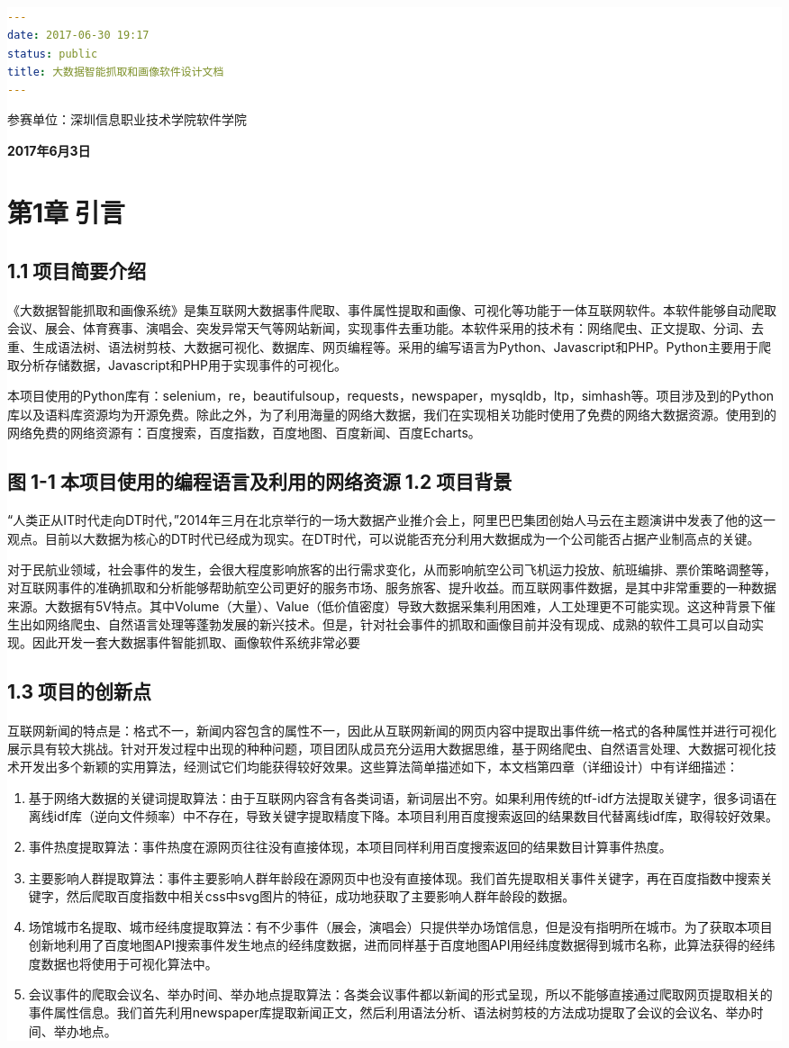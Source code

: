 ```yaml
---
date: 2017-06-30 19:17
status: public
title: 大数据智能抓取和画像软件设计文档
---
```


<span id="_Toc486611074" class="anchor"></span>参赛单位：深圳信息职业技术学院软件学院

**2017年6月3日**

<span id="_Toc5" class="anchor"><span id="_Toc486611075" class="anchor"></span></span>**第1章 引言**
====================================================================================================

<span id="_Toc6" class="anchor"><span id="_Toc486611076" class="anchor"></span></span>**1.1 项目简要介绍**
----------------------------------------------------------------------------------------------------------

《大数据智能抓取和画像系统》是集互联网大数据事件爬取、事件属性提取和画像、可视化等功能于一体互联网软件。本软件能够自动爬取会议、展会、体育赛事、演唱会、突发异常天气等网站新闻，实现事件去重功能。本软件采用的技术有：网络爬虫、正文提取、分词、去重、生成语法树、语法树剪枝、大数据可视化、数据库、网页编程等。采用的编写语言为Python、Javascript和PHP。Python主要用于爬取分析存储数据，Javascript和PHP用于实现事件的可视化。

本项目使用的Python库有：selenium，re，beautifulsoup，requests，newspaper，mysqldb，ltp，simhash等。项目涉及到的Python库以及语料库资源均为开源免费。除此之外，为了利用海量的网络大数据，我们在实现相关功能时使用了免费的网络大数据资源。使用到的网络免费的网络资源有：百度搜索，百度指数，百度地图、百度新闻、百度Echarts。


图 1-1 本项目使用的编程语言及利用的网络资源
<span id="_Toc7" class="anchor"><span id="_Toc486611077" class="anchor"></span></span>**1.2 项目背景**
------------------------------------------------------------------------------------------------------

“人类正从IT时代走向DT时代，”2014年三月在北京举行的一场大数据产业推介会上，阿里巴巴集团创始人马云在主题演讲中发表了他的这一观点。目前以大数据为核心的DT时代已经成为现实。在DT时代，可以说能否充分利用大数据成为一个公司能否占据产业制高点的关键。

对于民航业领域，社会事件的发生，会很大程度影响旅客的出行需求变化，从而影响航空公司飞机运力投放、航班编排、票价策略调整等，对互联网事件的准确抓取和分析能够帮助航空公司更好的服务市场、服务旅客、提升收益。而互联网事件数据，是其中非常重要的一种数据来源。大数据有5V特点。其中Volume（大量）、Value（低价值密度）导致大数据采集利用困难，人工处理更不可能实现。这这种背景下催生出如网络爬虫、自然语言处理等蓬勃发展的新兴技术。但是，针对社会事件的抓取和画像目前并没有现成、成熟的软件工具可以自动实现。因此开发一套大数据事件智能抓取、画像软件系统非常必要

<span id="_Toc8" class="anchor"><span id="_Toc486611078" class="anchor"></span></span>**1.3 项目的创新点**
----------------------------------------------------------------------------------------------------------

互联网新闻的特点是：格式不一，新闻内容包含的属性不一，因此从互联网新闻的网页内容中提取出事件统一格式的各种属性并进行可视化展示具有较大挑战。针对开发过程中出现的种种问题，项目团队成员充分运用大数据思维，基于网络爬虫、自然语言处理、大数据可视化技术开发出多个新颖的实用算法，经测试它们均能获得较好效果。这些算法简单描述如下，本文档第四章（详细设计）中有详细描述：

1.  基于网络大数据的关键词提取算法：由于互联网内容含有各类词语，新词层出不穷。如果利用传统的tf-idf方法提取关键字，很多词语在离线idf库（逆向文件频率）中不存在，导致关键字提取精度下降。本项目利用百度搜索返回的结果数目代替离线idf库，取得较好效果。

2.  事件热度提取算法：事件热度在源网页往往没有直接体现，本项目同样利用百度搜索返回的结果数目计算事件热度。

3.  主要影响人群提取算法：事件主要影响人群年龄段在源网页中也没有直接体现。我们首先提取相关事件关键字，再在百度指数中搜索关键字，然后爬取百度指数中相关css中svg图片的特征，成功地获取了主要影响人群年龄段的数据。

4.  场馆城市名提取、城市经纬度提取算法：有不少事件（展会，演唱会）只提供举办场馆信息，但是没有指明所在城市。为了获取本项目创新地利用了百度地图API搜索事件发生地点的经纬度数据，进而同样基于百度地图API用经纬度数据得到城市名称，此算法获得的经纬度数据也将使用于可视化算法中。

5.  会议事件的爬取会议名、举办时间、举办地点提取算法：各类会议事件都以新闻的形式呈现，所以不能够直接通过爬取网页提取相关的事件属性信息。我们首先利用newspaper库提取新闻正文，然后利用语法分析、语法树剪枝的方法成功提取了会议的会议名、举办时间、举办地点。
